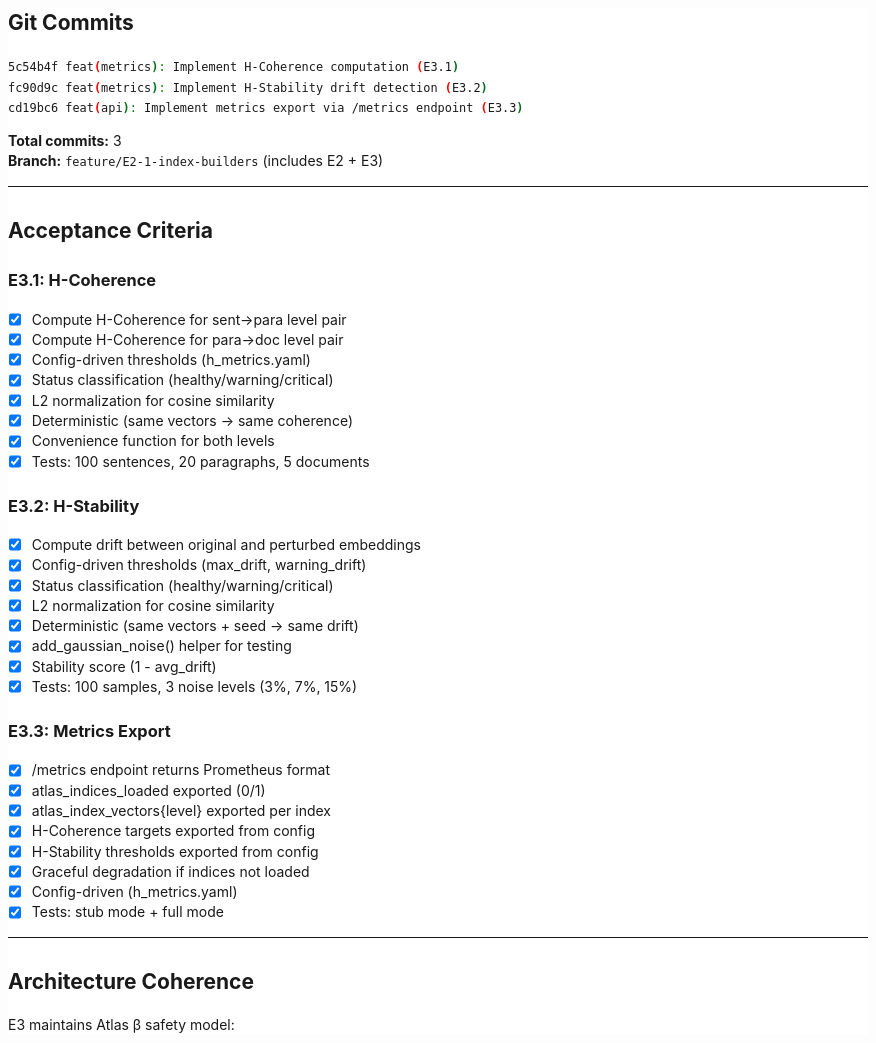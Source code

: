 
## Git Commits

```bash
5c54b4f feat(metrics): Implement H-Coherence computation (E3.1)
fc90d9c feat(metrics): Implement H-Stability drift detection (E3.2)
cd19bc6 feat(api): Implement metrics export via /metrics endpoint (E3.3)
```

**Total commits:** 3  
**Branch:** `feature/E2-1-index-builders` (includes E2 + E3)

---

## Acceptance Criteria

### E3.1: H-Coherence
- [x] Compute H-Coherence for sent→para level pair
- [x] Compute H-Coherence for para→doc level pair
- [x] Config-driven thresholds (h_metrics.yaml)
- [x] Status classification (healthy/warning/critical)
- [x] L2 normalization for cosine similarity
- [x] Deterministic (same vectors → same coherence)
- [x] Convenience function for both levels
- [x] Tests: 100 sentences, 20 paragraphs, 5 documents

### E3.2: H-Stability
- [x] Compute drift between original and perturbed embeddings
- [x] Config-driven thresholds (max_drift, warning_drift)
- [x] Status classification (healthy/warning/critical)
- [x] L2 normalization for cosine similarity
- [x] Deterministic (same vectors + seed → same drift)
- [x] add_gaussian_noise() helper for testing
- [x] Stability score (1 - avg_drift)
- [x] Tests: 100 samples, 3 noise levels (3%, 7%, 15%)

### E3.3: Metrics Export
- [x] /metrics endpoint returns Prometheus format
- [x] atlas_indices_loaded exported (0/1)
- [x] atlas_index_vectors{level} exported per index
- [x] H-Coherence targets exported from config
- [x] H-Stability thresholds exported from config
- [x] Graceful degradation if indices not loaded
- [x] Config-driven (h_metrics.yaml)
- [x] Tests: stub mode + full mode

---

## Architecture Coherence

E3 maintains Atlas β safety model:
